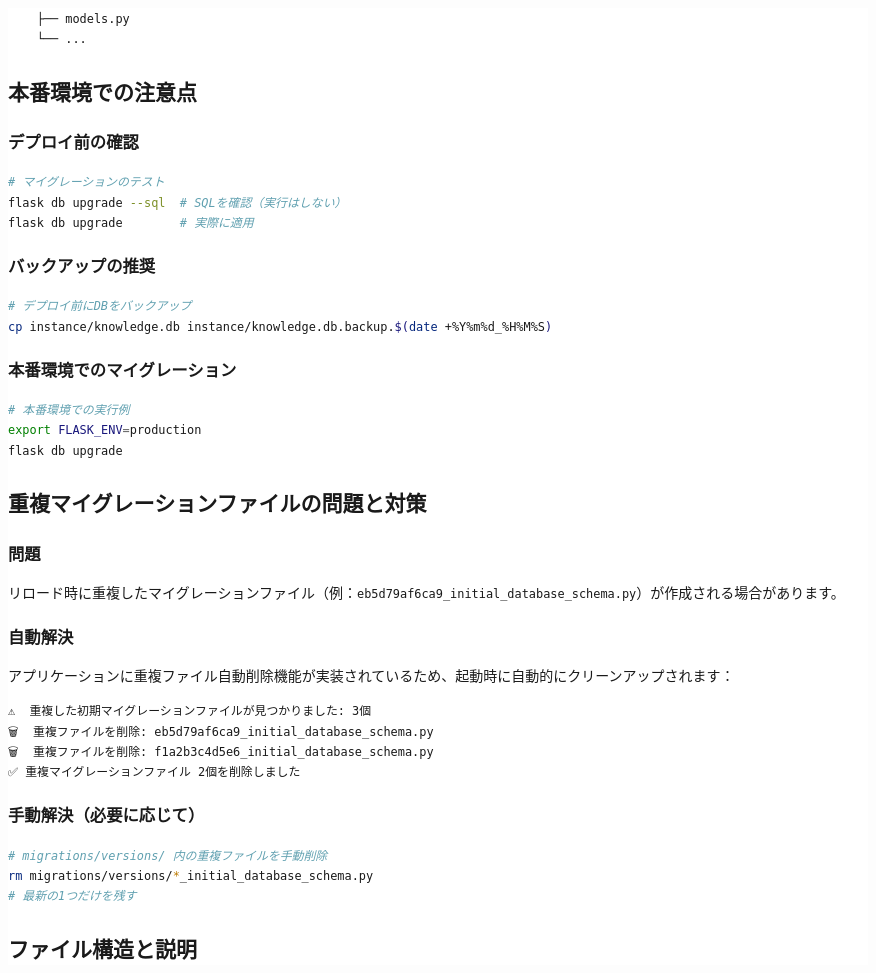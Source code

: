 ```
    ├── models.py
    └── ...
```

## 本番環境での注意点

### デプロイ前の確認
```bash
# マイグレーションのテスト
flask db upgrade --sql  # SQLを確認（実行はしない）
flask db upgrade        # 実際に適用
```

### バックアップの推奨
```bash
# デプロイ前にDBをバックアップ
cp instance/knowledge.db instance/knowledge.db.backup.$(date +%Y%m%d_%H%M%S)
```

### 本番環境でのマイグレーション
```bash
# 本番環境での実行例
export FLASK_ENV=production
flask db upgrade
```

## 重複マイグレーションファイルの問題と対策

### 問題
リロード時に重複したマイグレーションファイル（例：`eb5d79af6ca9_initial_database_schema.py`）が作成される場合があります。

### 自動解決
アプリケーションに重複ファイル自動削除機能が実装されているため、起動時に自動的にクリーンアップされます：

```
⚠️  重複した初期マイグレーションファイルが見つかりました: 3個
🗑️  重複ファイルを削除: eb5d79af6ca9_initial_database_schema.py
🗑️  重複ファイルを削除: f1a2b3c4d5e6_initial_database_schema.py
✅ 重複マイグレーションファイル 2個を削除しました
```

### 手動解決（必要に応じて）
```bash
# migrations/versions/ 内の重複ファイルを手動削除
rm migrations/versions/*_initial_database_schema.py
# 最新の1つだけを残す
```

## ファイル構造と説明
